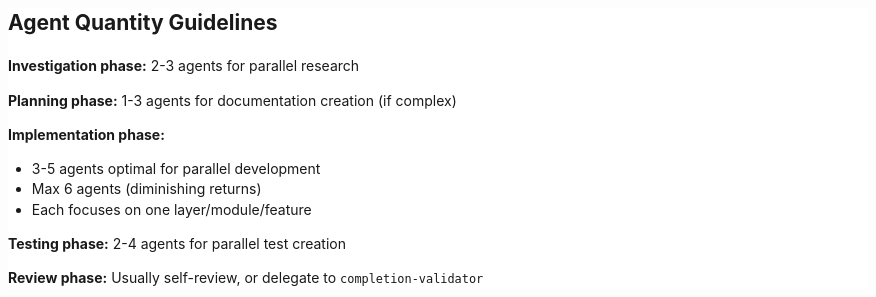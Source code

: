 ## Agent Quantity Guidelines

**Investigation phase:** 2-3 agents for parallel research

**Planning phase:** 1-3 agents for documentation creation (if complex)

**Implementation phase:** 
- 3-5 agents optimal for parallel development
- Max 6 agents (diminishing returns)
- Each focuses on one layer/module/feature

**Testing phase:** 2-4 agents for parallel test creation

**Review phase:** Usually self-review, or delegate to `completion-validator`


